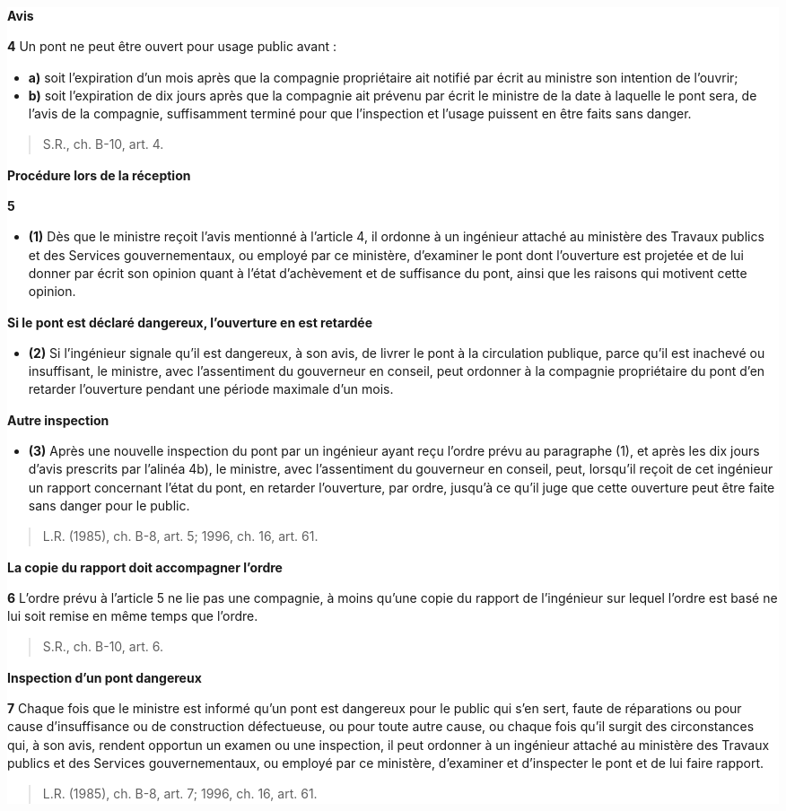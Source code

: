 
**Avis**

**4** Un pont ne peut être ouvert pour usage public avant :
- **a)** soit l’expiration d’un mois après que la compagnie propriétaire ait notifié par écrit au ministre son intention de l’ouvrir;
- **b)** soit l’expiration de dix jours après que la compagnie ait prévenu par écrit le ministre de la date à laquelle le pont sera, de l’avis de la compagnie, suffisamment terminé pour que l’inspection et l’usage puissent en être faits sans danger.
> S.R., ch. B-10, art. 4.





**Procédure lors de la réception**

**5** 

- **(1)** Dès que le ministre reçoit l’avis mentionné à l’article 4, il ordonne à un ingénieur attaché au ministère des Travaux publics et des Services gouvernementaux, ou employé par ce ministère, d’examiner le pont dont l’ouverture est projetée et de lui donner par écrit son opinion quant à l’état d’achèvement et de suffisance du pont, ainsi que les raisons qui motivent cette opinion.

**Si le pont est déclaré dangereux, l’ouverture en est retardée**

- **(2)** Si l’ingénieur signale qu’il est dangereux, à son avis, de livrer le pont à la circulation publique, parce qu’il est inachevé ou insuffisant, le ministre, avec l’assentiment du gouverneur en conseil, peut ordonner à la compagnie propriétaire du pont d’en retarder l’ouverture pendant une période maximale d’un mois.

**Autre inspection**

- **(3)** Après une nouvelle inspection du pont par un ingénieur ayant reçu l’ordre prévu au paragraphe (1), et après les dix jours d’avis prescrits par l’alinéa 4b), le ministre, avec l’assentiment du gouverneur en conseil, peut, lorsqu’il reçoit de cet ingénieur un rapport concernant l’état du pont, en retarder l’ouverture, par ordre, jusqu’à ce qu’il juge que cette ouverture peut être faite sans danger pour le public.
> L.R. (1985), ch. B-8, art. 5; 1996, ch. 16, art. 61.





**La copie du rapport doit accompagner l’ordre**

**6** L’ordre prévu à l’article 5 ne lie pas une compagnie, à moins qu’une copie du rapport de l’ingénieur sur lequel l’ordre est basé ne lui soit remise en même temps que l’ordre.
> S.R., ch. B-10, art. 6.





**Inspection d’un pont dangereux**

**7** Chaque fois que le ministre est informé qu’un pont est dangereux pour le public qui s’en sert, faute de réparations ou pour cause d’insuffisance ou de construction défectueuse, ou pour toute autre cause, ou chaque fois qu’il surgit des circonstances qui, à son avis, rendent opportun un examen ou une inspection, il peut ordonner à un ingénieur attaché au ministère des Travaux publics et des Services gouvernementaux, ou employé par ce ministère, d’examiner et d’inspecter le pont et de lui faire rapport.
> L.R. (1985), ch. B-8, art. 7; 1996, ch. 16, art. 61.
